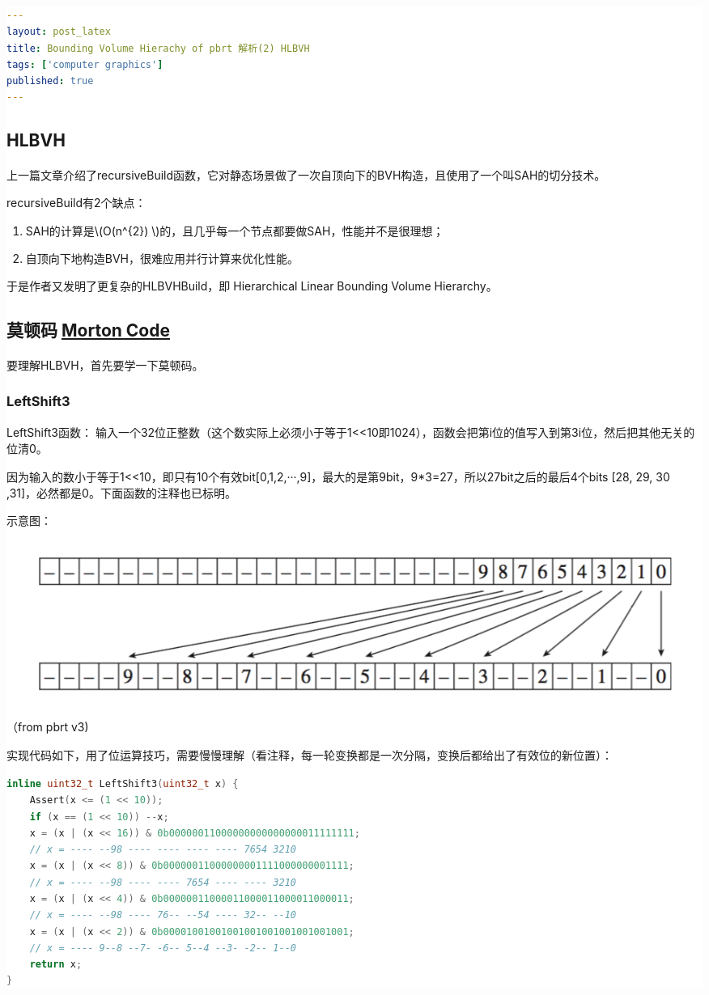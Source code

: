 ```yaml
---
layout: post_latex
title: Bounding Volume Hierachy of pbrt 解析(2) HLBVH
tags: ['computer graphics']
published: true
---
```


## HLBVH

上一篇文章介绍了recursiveBuild函数，它对静态场景做了一次自顶向下的BVH构造，且使用了一个叫SAH的切分技术。

recursiveBuild有2个缺点：

1. SAH的计算是\\(O(n\^\{2\}) \\)的，且几乎每一个节点都要做SAH，性能并不是很理想；

2. 自顶向下地构造BVH，很难应用并行计算来优化性能。

于是作者又发明了更复杂的HLBVHBuild，即 Hierarchical Linear Bounding Volume Hierarchy。



## 莫顿码 [Morton Code](https://en.wikipedia.org/wiki/Z-order_curve)

要理解HLBVH，首先要学一下莫顿码。


### LeftShift3

LeftShift3函数： 输入一个32位正整数（这个数实际上必须小于等于1<<10即1024），函数会把第i位的值写入到第3i位，然后把其他无关的位清0。

因为输入的数小于等于1<<10，即只有10个有效bit[0,1,2,···,9]，最大的是第9bit，9*3=27，所以27bit之后的最后4个bits [28, 29, 30 ,31]，必然都是0。下面函数的注释也已标明。

示意图：

![1.png](../images/2017.12/1.png)

（from pbrt v3)


实现代码如下，用了位运算技巧，需要慢慢理解（看注释，每一轮变换都是一次分隔，变换后都给出了有效位的新位置）：

```c
inline uint32_t LeftShift3(uint32_t x) {
    Assert(x <= (1 << 10));
    if (x == (1 << 10)) --x;
    x = (x | (x << 16)) & 0b00000011000000000000000011111111;
    // x = ---- --98 ---- ---- ---- ---- 7654 3210
    x = (x | (x << 8)) & 0b00000011000000001111000000001111;
    // x = ---- --98 ---- ---- 7654 ---- ---- 3210
    x = (x | (x << 4)) & 0b00000011000011000011000011000011;
    // x = ---- --98 ---- 76-- --54 ---- 32-- --10
    x = (x | (x << 2)) & 0b00001001001001001001001001001001;
    // x = ---- 9--8 --7- -6-- 5--4 --3- -2-- 1--0
    return x;
}
```